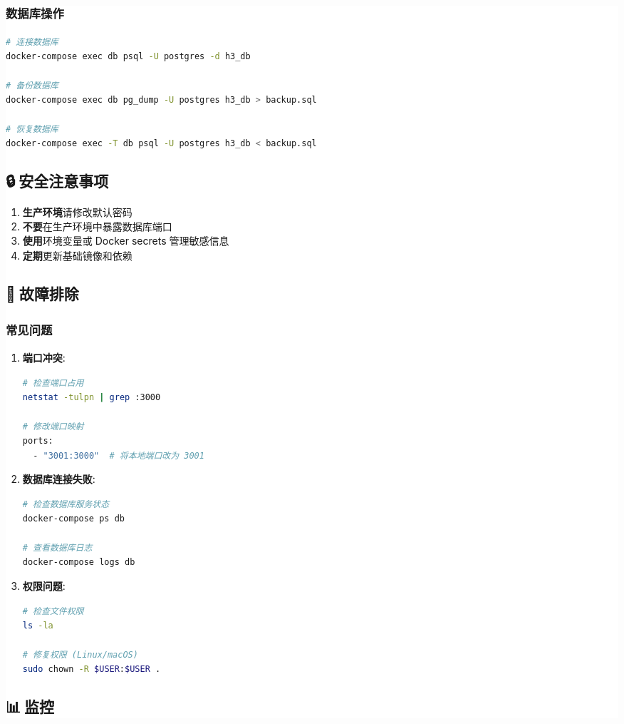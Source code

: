 ### 数据库操作

```bash
# 连接数据库
docker-compose exec db psql -U postgres -d h3_db

# 备份数据库
docker-compose exec db pg_dump -U postgres h3_db > backup.sql

# 恢复数据库
docker-compose exec -T db psql -U postgres h3_db < backup.sql
```

## 🔒 安全注意事项

1. **生产环境**请修改默认密码
2. **不要**在生产环境中暴露数据库端口
3. **使用**环境变量或 Docker secrets 管理敏感信息
4. **定期**更新基础镜像和依赖

## 🐛 故障排除

### 常见问题

1. **端口冲突**:
   ```bash
   # 检查端口占用
   netstat -tulpn | grep :3000
   
   # 修改端口映射
   ports:
     - "3001:3000"  # 将本地端口改为 3001
   ```

2. **数据库连接失败**:
   ```bash
   # 检查数据库服务状态
   docker-compose ps db
   
   # 查看数据库日志
   docker-compose logs db
   ```

3. **权限问题**:
   ```bash
   # 检查文件权限
   ls -la
   
   # 修复权限 (Linux/macOS)
   sudo chown -R $USER:$USER .
   ```

## 📊 监控

